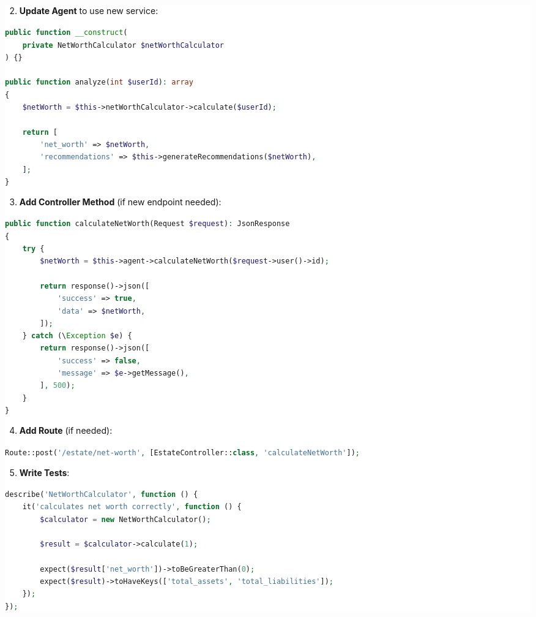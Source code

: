 2. **Update Agent** to use new service:
```php
public function __construct(
    private NetWorthCalculator $netWorthCalculator
) {}

public function analyze(int $userId): array
{
    $netWorth = $this->netWorthCalculator->calculate($userId);

    return [
        'net_worth' => $netWorth,
        'recommendations' => $this->generateRecommendations($netWorth),
    ];
}
```

3. **Add Controller Method** (if new endpoint needed):
```php
public function calculateNetWorth(Request $request): JsonResponse
{
    try {
        $netWorth = $this->agent->calculateNetWorth($request->user()->id);

        return response()->json([
            'success' => true,
            'data' => $netWorth,
        ]);
    } catch (\Exception $e) {
        return response()->json([
            'success' => false,
            'message' => $e->getMessage(),
        ], 500);
    }
}
```

4. **Add Route** (if needed):
```php
Route::post('/estate/net-worth', [EstateController::class, 'calculateNetWorth']);
```

5. **Write Tests**:
```php
describe('NetWorthCalculator', function () {
    it('calculates net worth correctly', function () {
        $calculator = new NetWorthCalculator();

        $result = $calculator->calculate(1);

        expect($result['net_worth'])->toBeGreaterThan(0);
        expect($result)->toHaveKeys(['total_assets', 'total_liabilities']);
    });
});
```
